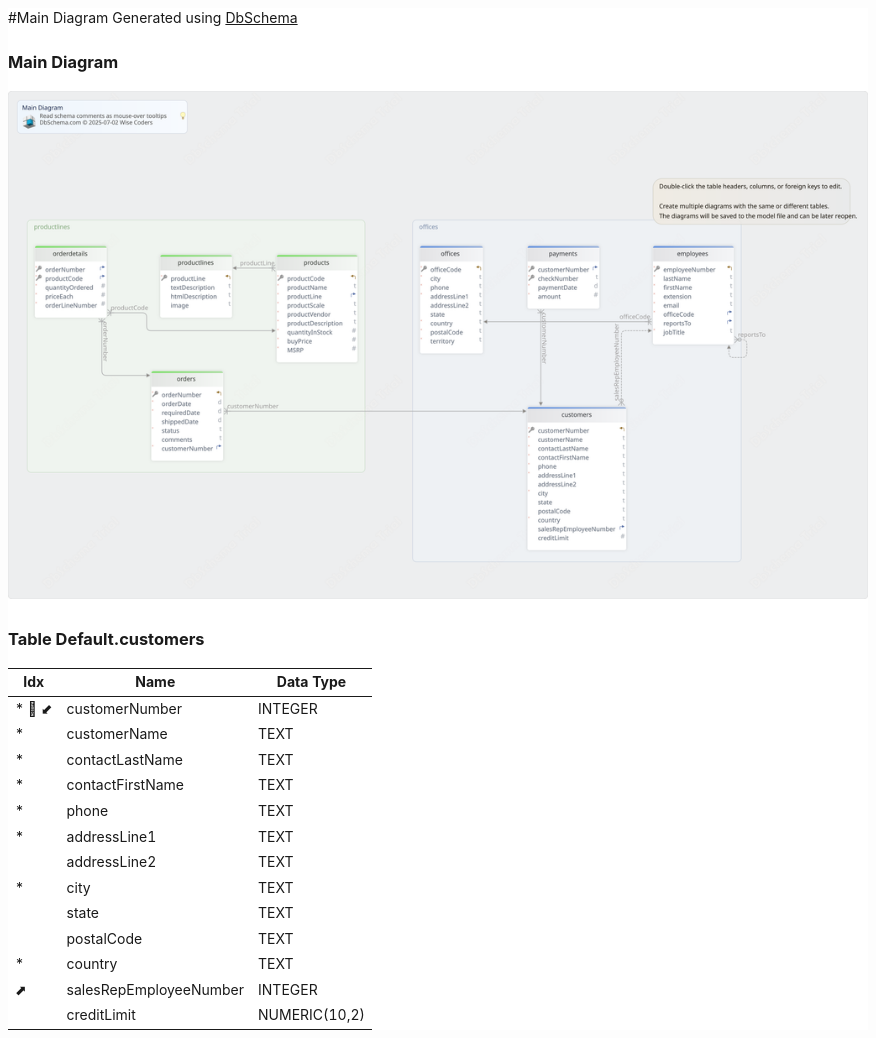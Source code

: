 #Main Diagram
Generated using [DbSchema](https://dbschema.com)




### Main Diagram
![img](./MainDiagram.svg)



### Table Default.customers 
|Idx |Name |Data Type |
|---|---|---|
| * &#128273;  &#11019; | customerNumber| INTEGER  |
| * | customerName| TEXT  |
| * | contactLastName| TEXT  |
| * | contactFirstName| TEXT  |
| * | phone| TEXT  |
| * | addressLine1| TEXT  |
|  | addressLine2| TEXT  |
| * | city| TEXT  |
|  | state| TEXT  |
|  | postalCode| TEXT  |
| * | country| TEXT  |
| &#11016; | salesRepEmployeeNumber| INTEGER  |
|  | creditLimit| NUMERIC(10,2)  |
